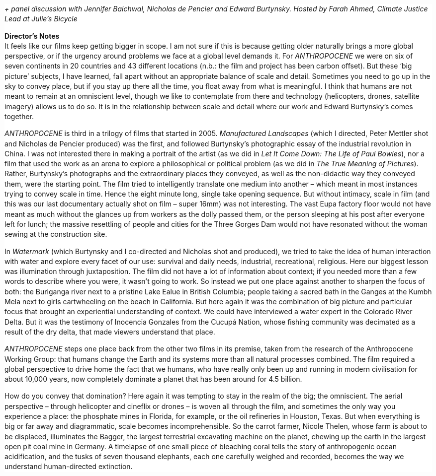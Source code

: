 
_+ panel discussion with Jennifer Baichwal, Nicholas de Pencier and  Edward Burtynsky. Hosted by Farah Ahmed, Climate Justice Lead at  Julie’s Bicycle_

**Director’s Notes**  
It feels like our films keep getting bigger in scope. I am not sure if this is because getting older naturally brings a more global perspective, or if the urgency around problems we face at a global level demands it. For _ANTHROPOCENE_ we were on six of seven continents in 20 countries and 43 different locations (n.b.: the film and project has been carbon offset). But these ‘big picture’ subjects, I have learned, fall apart without an appropriate balance of scale and detail. Sometimes you need to go up in the sky to convey place, but if you stay up there all the time, you float away from what is meaningful. I think that humans are not meant to remain at an omniscient level, though we like to contemplate from there and technology (helicopters, drones, satellite imagery) allows us to do so. It is in the relationship between scale and detail where our work and Edward Burtynsky’s comes together.

_ANTHROPOCENE_ is third in a trilogy of films that started in 2005. _Manufactured Landscapes_ (which I directed, Peter Mettler shot and Nicholas de Pencier produced) was the first, and followed Burtynsky’s photographic essay of the industrial revolution in China. I was not interested there in making a portrait of the artist (as we did in _Let It Come Down: The Life of Paul Bowles_), nor a film that used the work as an arena to explore a philosophical or political problem (as we did in _The True Meaning of Pictures_). Rather, Burtynsky’s photographs and the extraordinary places they conveyed, as well as the non-didactic way they conveyed them, were the starting point. The film tried to intelligently translate one medium into another – which meant in most instances trying to convey scale in time. Hence the eight minute long, single take opening sequence. But without intimacy, scale in film (and this was our last documentary actually shot on film – super 16mm) was not interesting. The vast Eupa factory floor would not have meant as much without the glances up from workers as the dolly passed them, or the person sleeping at his post after everyone left for lunch; the massive resettling of people and cities for the Three Gorges Dam would not have resonated without the woman sewing at the construction site.

In _Watermark_ (which Burtynsky and I co-directed and Nicholas shot and produced), we tried to take the idea of human interaction with water and explore every facet of our use: survival and daily needs, industrial, recreational, religious. Here our biggest lesson was illumination through juxtaposition. The film did not have a lot of information about context; if you needed more than a few words to describe where you were, it wasn’t going to work. So instead we put one place against another to sharpen the focus of both: the Buriganga river next to a pristine Lake Ealue in British Columbia; people taking a sacred bath in the Ganges at the Kumbh Mela next to girls cartwheeling on the beach in California. But here again it was the combination of big picture and particular focus that brought an experiential understanding of context. We could have interviewed a water expert in the Colorado River Delta. But it was the testimony of Inocencia Gonzales from the Cucupá Nation, whose fishing community was decimated as a result of the dry delta, that made viewers understand that place.

_ANTHROPOCENE_ steps one place back from the other two films in its premise, taken from the research of the Anthropocene Working Group: that humans change the Earth and its systems more than all natural processes combined. The film required a global perspective to drive home the fact that we humans, who have really only been up and running in modern civilisation for about 10,000 years, now completely dominate a planet that has been around for 4.5 billion.

How do you convey that domination? Here again it was tempting to stay in the realm of the big; the omniscient. The aerial perspective – through helicopter and cineflix or drones – is woven all through the film, and sometimes the only way you experience a place: the phosphate mines in Florida, for example, or the oil refineries in Houston, Texas. But when everything is big or far away and diagrammatic, scale becomes incomprehensible. So the carrot farmer, Nicole Thelen, whose farm is about to be displaced, illuminates the Bagger, the largest terrestrial excavating machine on the planet, chewing up the earth in the largest open pit coal mine in Germany. A timelapse of one small piece of bleaching coral tells the story of anthropogenic ocean acidification, and the tusks of seven thousand elephants, each one carefully weighed and recorded, becomes the way we understand human-directed extinction.
